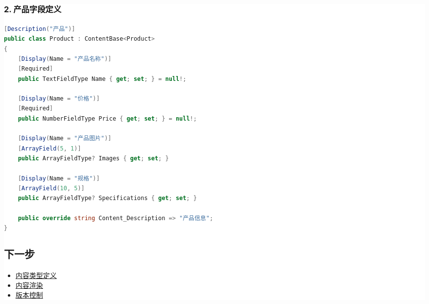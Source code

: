 ### 2. 产品字段定义

```csharp
[Description("产品")]
public class Product : ContentBase<Product>
{
    [Display(Name = "产品名称")]
    [Required]
    public TextFieldType Name { get; set; } = null!;

    [Display(Name = "价格")]
    [Required]
    public NumberFieldType Price { get; set; } = null!;

    [Display(Name = "产品图片")]
    [ArrayField(5, 1)]
    public ArrayFieldType? Images { get; set; }

    [Display(Name = "规格")]
    [ArrayField(10, 5)]
    public ArrayFieldType? Specifications { get; set; }

    public override string Content_Description => "产品信息";
}
```

## 下一步

- [内容类型定义](ContentTypes.md)
- [内容渲染](ContentRendering.md)
- [版本控制](Versioning.md)
